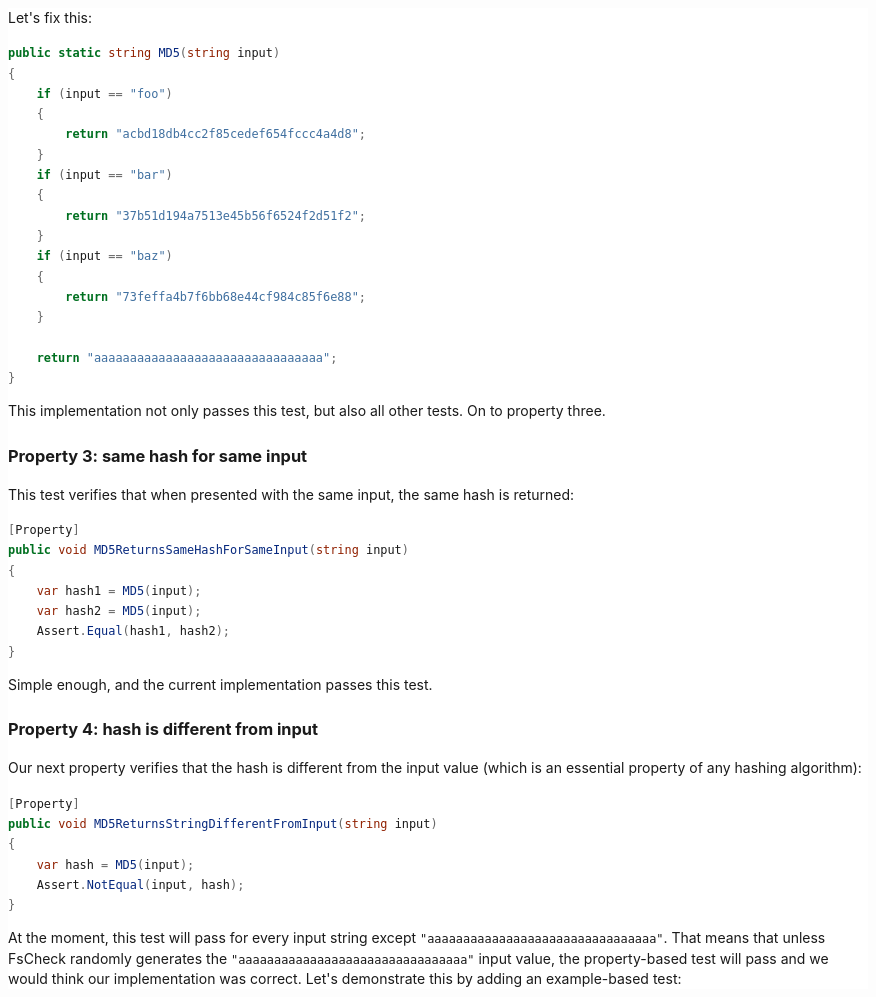  Let's fix this:

```csharp
public static string MD5(string input)
{
    if (input == "foo")
    {
        return "acbd18db4cc2f85cedef654fccc4a4d8";
    }
    if (input == "bar")
    {
        return "37b51d194a7513e45b56f6524f2d51f2";
    }
    if (input == "baz")
    {
        return "73feffa4b7f6bb68e44cf984c85f6e88";
    }
    
    return "aaaaaaaaaaaaaaaaaaaaaaaaaaaaaaaa";
}
```

This implementation not only passes this test, but also all other tests. On to property three.

### Property 3: same hash for same input

This test verifies that when presented with the same input, the same hash is returned:

```csharp
[Property]
public void MD5ReturnsSameHashForSameInput(string input)
{
    var hash1 = MD5(input);
    var hash2 = MD5(input);
    Assert.Equal(hash1, hash2);
}
```

Simple enough, and the current implementation passes this test.

### Property 4: hash is different from input

Our next property verifies that the hash is different from the input value (which is an essential property of any hashing algorithm):

```csharp
[Property]
public void MD5ReturnsStringDifferentFromInput(string input)
{
    var hash = MD5(input);
    Assert.NotEqual(input, hash);
}
```

At the moment, this test will pass for every input string except `"aaaaaaaaaaaaaaaaaaaaaaaaaaaaaaaa"`. That means that unless FsCheck randomly generates the `"aaaaaaaaaaaaaaaaaaaaaaaaaaaaaaaa"` input value, the property-based test will pass and we would think our implementation was correct. Let's demonstrate this by adding an example-based test: 
